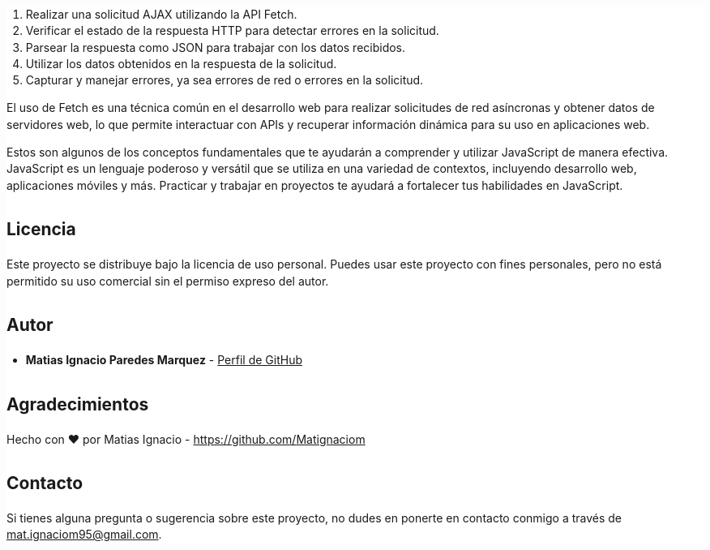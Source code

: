 1. Realizar una solicitud AJAX utilizando la API Fetch.
2. Verificar el estado de la respuesta HTTP para detectar errores en la solicitud.
3. Parsear la respuesta como JSON para trabajar con los datos recibidos.
4. Utilizar los datos obtenidos en la respuesta de la solicitud.
5. Capturar y manejar errores, ya sea errores de red o errores en la solicitud.

El uso de Fetch es una técnica común en el desarrollo web para realizar solicitudes de red asíncronas y obtener datos de servidores web, lo que permite interactuar con APIs y recuperar información dinámica para su uso en aplicaciones web.

Estos son algunos de los conceptos fundamentales que te ayudarán a comprender y utilizar JavaScript de manera efectiva. JavaScript es un lenguaje poderoso y versátil que se utiliza en una variedad de contextos, incluyendo desarrollo web, aplicaciones móviles y más. Practicar y trabajar en proyectos te ayudará a fortalecer tus habilidades en JavaScript.

## Licencia

Este proyecto se distribuye bajo la licencia de uso personal. Puedes usar este proyecto con fines personales, pero no está permitido su uso comercial sin el permiso expreso del autor.

## Autor

* **Matias Ignacio Paredes Marquez** - [Perfil de GitHub](https://github.com/Matignaciom)

## Agradecimientos

Hecho con ❤️ por Matias Ignacio - https://github.com/Matignaciom

## Contacto

Si tienes alguna pregunta o sugerencia sobre este proyecto, no dudes en ponerte en contacto conmigo a través de mat.ignaciom95@gmail.com.
